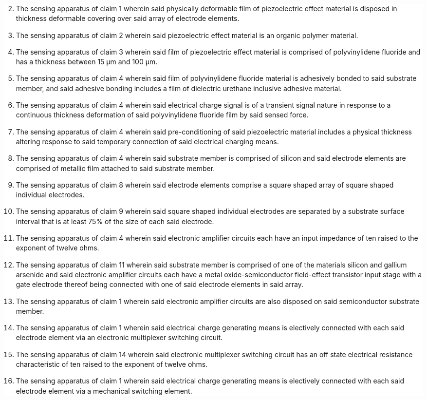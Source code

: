   
2. The sensing apparatus of claim 1 wherein said physically deformable film of piezoelectric effect material is disposed in thickness deformable covering over said array of electrode elements.

  
3. The sensing apparatus of claim 2 wherein said piezoelectric effect material is an organic polymer material.

  
4. The sensing apparatus of claim 3 wherein said film of piezoelectric effect material is comprised of polyvinylidene fluoride and has a thickness between 15 μm and 100 μm.

  
5. The sensing apparatus of claim 4 wherein said film of polyvinylidene fluoride material is adhesively bonded to said substrate member, and said adhesive bonding includes a film of dielectric urethane inclusive adhesive material.

  
6. The sensing apparatus of claim 4 wherein said electrical charge signal is of a transient signal nature in response to a continuous thickness deformation of said polyvinylidene fluoride film by said sensed force.

  
7. The sensing apparatus of claim 4 wherein said pre-conditioning of said piezoelectric material includes a physical thickness altering response to said temporary connection of said electrical charging means.

  
8. The sensing apparatus of claim 4 wherein said substrate member is comprised of silicon and said electrode elements are comprised of metallic film attached to said substrate member.

  
9. The sensing apparatus of claim 8 wherein said electrode elements comprise a square shaped array of square shaped individual electrodes.

  
10. The sensing apparatus of claim 9 wherein said square shaped individual electrodes are separated by a substrate surface interval that is at least 75% of the size of each said electrode.

  
11. The sensing apparatus of claim 4 wherein said electronic amplifier circuits each have an input impedance of ten raised to the exponent of twelve ohms.

  
12. The sensing apparatus of claim 11 wherein said substrate member is comprised of one of the materials silicon and gallium arsenide and said electronic amplifier circuits each have a metal oxide-semiconductor field-effect transistor input stage with a gate electrode thereof being connected with one of said electrode elements in said array.

  
13. The sensing apparatus of claim 1 wherein said electronic amplifier circuits are also disposed on said semiconductor substrate member.

  
14. The sensing apparatus of claim 1 wherein said electrical charge generating means is electively connected with each said electrode element via an electronic multiplexer switching circuit.

  
15. The sensing apparatus of claim 14 wherein said electronic multiplexer switching circuit has an off state electrical resistance characteristic of ten raised to the exponent of twelve ohms.

  
16. The sensing apparatus of claim 1 wherein said electrical charge generating means is electively connected with each said electrode element via a mechanical switching element.
